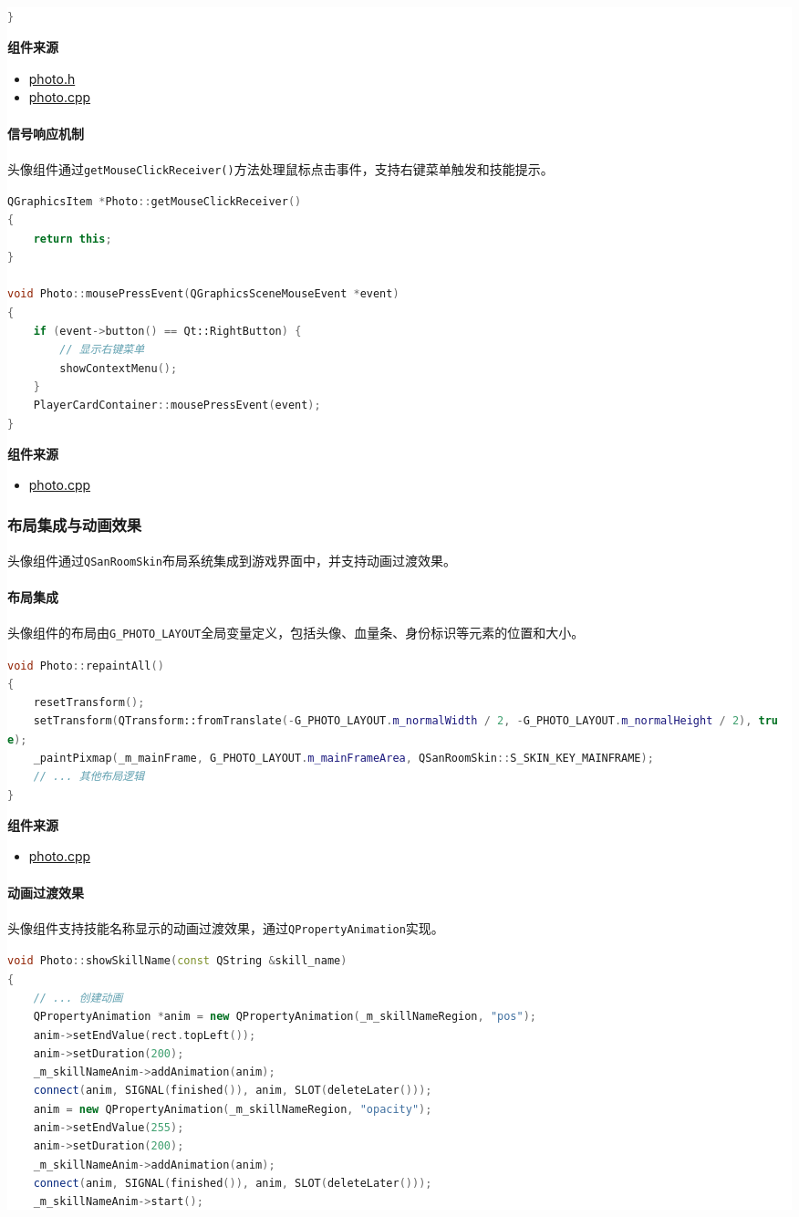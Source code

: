 ```cpp
}
```

**组件来源**  
- [photo.h](file://src/ui/photo.h#L60-L75)
- [photo.cpp](file://src/ui/photo.cpp#L200-L230)

#### 信号响应机制
头像组件通过`getMouseClickReceiver()`方法处理鼠标点击事件，支持右键菜单触发和技能提示。

```cpp
QGraphicsItem *Photo::getMouseClickReceiver()
{
    return this;
}

void Photo::mousePressEvent(QGraphicsSceneMouseEvent *event)
{
    if (event->button() == Qt::RightButton) {
        // 显示右键菜单
        showContextMenu();
    }
    PlayerCardContainer::mousePressEvent(event);
}
```

**组件来源**  
- [photo.cpp](file://src/ui/photo.cpp#L350-L360)

### 布局集成与动画效果
头像组件通过`QSanRoomSkin`布局系统集成到游戏界面中，并支持动画过渡效果。

#### 布局集成
头像组件的布局由`G_PHOTO_LAYOUT`全局变量定义，包括头像、血量条、身份标识等元素的位置和大小。

```cpp
void Photo::repaintAll()
{
    resetTransform();
    setTransform(QTransform::fromTranslate(-G_PHOTO_LAYOUT.m_normalWidth / 2, -G_PHOTO_LAYOUT.m_normalHeight / 2), true);
    _paintPixmap(_m_mainFrame, G_PHOTO_LAYOUT.m_mainFrameArea, QSanRoomSkin::S_SKIN_KEY_MAINFRAME);
    // ... 其他布局逻辑
}
```

**组件来源**  
- [photo.cpp](file://src/ui/photo.cpp#L100-L120)

#### 动画过渡效果
头像组件支持技能名称显示的动画过渡效果，通过`QPropertyAnimation`实现。

```cpp
void Photo::showSkillName(const QString &skill_name)
{
    // ... 创建动画
    QPropertyAnimation *anim = new QPropertyAnimation(_m_skillNameRegion, "pos");
    anim->setEndValue(rect.topLeft());
    anim->setDuration(200);
    _m_skillNameAnim->addAnimation(anim);
    connect(anim, SIGNAL(finished()), anim, SLOT(deleteLater()));
    anim = new QPropertyAnimation(_m_skillNameRegion, "opacity");
    anim->setEndValue(255);
    anim->setDuration(200);
    _m_skillNameAnim->addAnimation(anim);
    connect(anim, SIGNAL(finished()), anim, SLOT(deleteLater()));
    _m_skillNameAnim->start();
```